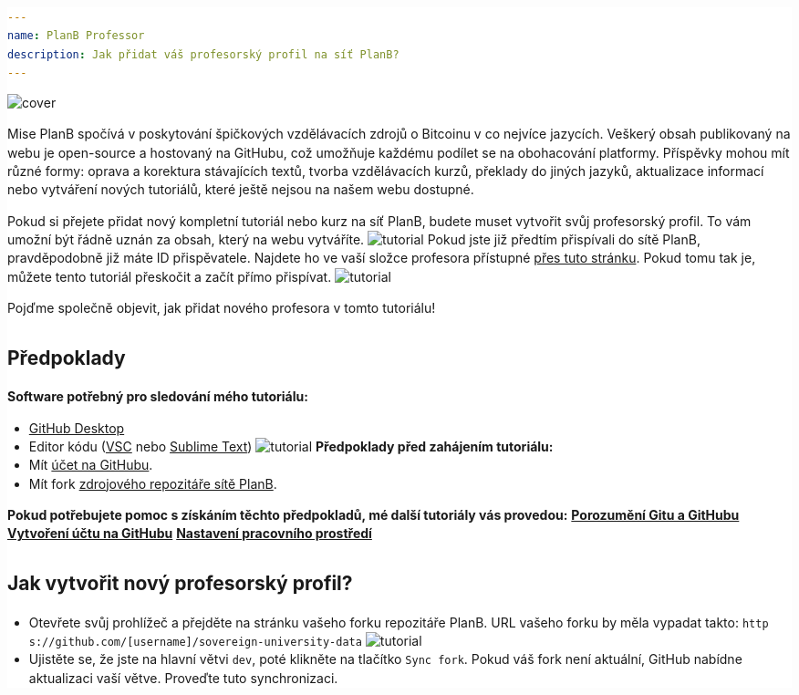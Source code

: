 ```yaml
---
name: PlanB Professor
description: Jak přidat váš profesorský profil na síť PlanB?
---
```

![cover](assets/cover.webp)

Mise PlanB spočívá v poskytování špičkových vzdělávacích zdrojů o Bitcoinu v co nejvíce jazycích. Veškerý obsah publikovaný na webu je open-source a hostovaný na GitHubu, což umožňuje každému podílet se na obohacování platformy. Příspěvky mohou mít různé formy: oprava a korektura stávajících textů, tvorba vzdělávacích kurzů, překlady do jiných jazyků, aktualizace informací nebo vytváření nových tutoriálů, které ještě nejsou na našem webu dostupné.

Pokud si přejete přidat nový kompletní tutoriál nebo kurz na síť PlanB, budete muset vytvořit svůj profesorský profil. To vám umožní být řádně uznán za obsah, který na webu vytváříte.
![tutorial](assets/1.webp)
Pokud jste již předtím přispívali do sítě PlanB, pravděpodobně již máte ID přispěvatele. Najdete ho ve vaší složce profesora přístupné [přes tuto stránku](https://github.com/PlanB-Network/bitcoin-educational-content/tree/dev/professors). Pokud tomu tak je, můžete tento tutoriál přeskočit a začít přímo přispívat.
![tutorial](assets/2.webp)

Pojďme společně objevit, jak přidat nového profesora v tomto tutoriálu!

## Předpoklady

**Software potřebný pro sledování mého tutoriálu:**
- [GitHub Desktop](https://desktop.github.com/)
- Editor kódu ([VSC](https://code.visualstudio.com/) nebo [Sublime Text](https://www.sublimetext.com/))
![tutorial](assets/3.webp)
**Předpoklady před zahájením tutoriálu:**
- Mít [účet na GitHubu](https://github.com/signup).
- Mít fork [zdrojového repozitáře sítě PlanB](https://github.com/PlanB-Network/bitcoin-educational-content).

**Pokud potřebujete pomoc s získáním těchto předpokladů, mé další tutoriály vás provedou:**
**[Porozumění Gitu a GitHubu](https://planb.network/tutorials/others/basics-of-github)**
**[Vytvoření účtu na GitHubu](https://planb.network/tutorials/others/create-github-account)**
**[Nastavení pracovního prostředí](https://planb.network/tutorials/others/github-desktop-work-environment)**

## Jak vytvořit nový profesorský profil?

- Otevřete svůj prohlížeč a přejděte na stránku vašeho forku repozitáře PlanB. URL vašeho forku by měla vypadat takto: `https://github.com/[username]/sovereign-university-data`
![tutorial](assets/4.webp)
- Ujistěte se, že jste na hlavní větvi `dev`, poté klikněte na tlačítko `Sync fork`. Pokud váš fork není aktuální, GitHub nabídne aktualizaci vaší větve. Proveďte tuto synchronizaci.
